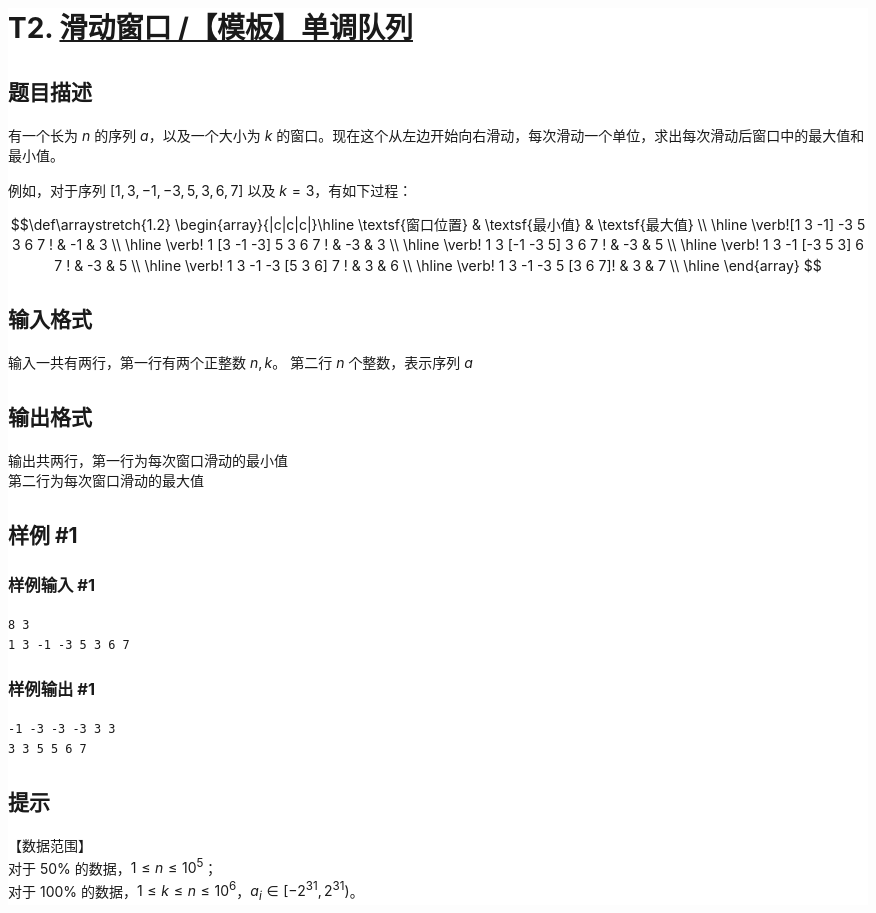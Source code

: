 
# T2. [滑动窗口 /【模板】单调队列](https://www.luogu.com.cn/problem/P1886)

## 题目描述

有一个长为 $n$ 的序列 $a$，以及一个大小为 $k$ 的窗口。现在这个从左边开始向右滑动，每次滑动一个单位，求出每次滑动后窗口中的最大值和最小值。

例如，对于序列 $[1,3,-1,-3,5,3,6,7]$ 以及 $k = 3$，有如下过程：

$$\def\arraystretch{1.2}
\begin{array}{|c|c|c|}\hline
\textsf{窗口位置} & \textsf{最小值} & \textsf{最大值} \\ \hline
\verb![1   3  -1] -3   5   3   6   7 ! & -1 & 3 \\ \hline
\verb! 1  [3  -1  -3]  5   3   6   7 ! & -3 & 3 \\ \hline
\verb! 1   3 [-1  -3   5]  3   6   7 ! & -3 & 5 \\ \hline
\verb! 1   3  -1 [-3   5   3]  6   7 ! & -3 & 5 \\ \hline
\verb! 1   3  -1  -3  [5   3   6]  7 ! & 3 & 6 \\ \hline
\verb! 1   3  -1  -3   5  [3   6   7]! & 3 & 7 \\ \hline
\end{array}
$$

## 输入格式

输入一共有两行，第一行有两个正整数 $n,k$。
第二行 $n$ 个整数，表示序列 $a$

## 输出格式

输出共两行，第一行为每次窗口滑动的最小值   
第二行为每次窗口滑动的最大值

## 样例 #1

### 样例输入 #1

```
8 3
1 3 -1 -3 5 3 6 7
```

### 样例输出 #1

```
-1 -3 -3 -3 3 3
3 3 5 5 6 7
```

## 提示

【数据范围】    
对于 $50\%$ 的数据，$1 \le n \le 10^5$；  
对于 $100\%$ 的数据，$1\le k \le n \le 10^6$，$a_i \in [-2^{31},2^{31})$。

